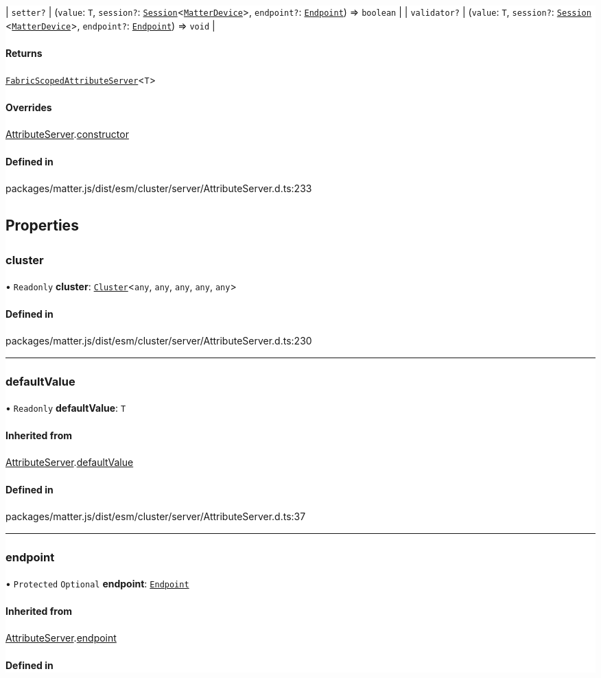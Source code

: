 | `setter?` | (`value`: `T`, `session?`: [`Session`](exports_session.Session.md)\<[`MatterDevice`](exports_cluster._internal_.MatterDevice.md)\>, `endpoint?`: [`Endpoint`](exports_device.Endpoint.md)) => `boolean` |
| `validator?` | (`value`: `T`, `session?`: [`Session`](exports_session.Session.md)\<[`MatterDevice`](exports_cluster._internal_.MatterDevice.md)\>, `endpoint?`: [`Endpoint`](exports_device.Endpoint.md)) => `void` |

#### Returns

[`FabricScopedAttributeServer`](exports_cluster.FabricScopedAttributeServer.md)\<`T`\>

#### Overrides

[AttributeServer](exports_cluster.AttributeServer.md).[constructor](exports_cluster.AttributeServer.md#constructor)

#### Defined in

packages/matter.js/dist/esm/cluster/server/AttributeServer.d.ts:233

## Properties

### cluster

• `Readonly` **cluster**: [`Cluster`](../interfaces/exports_cluster.Cluster.md)\<`any`, `any`, `any`, `any`, `any`\>

#### Defined in

packages/matter.js/dist/esm/cluster/server/AttributeServer.d.ts:230

___

### defaultValue

• `Readonly` **defaultValue**: `T`

#### Inherited from

[AttributeServer](exports_cluster.AttributeServer.md).[defaultValue](exports_cluster.AttributeServer.md#defaultvalue)

#### Defined in

packages/matter.js/dist/esm/cluster/server/AttributeServer.d.ts:37

___

### endpoint

• `Protected` `Optional` **endpoint**: [`Endpoint`](exports_device.Endpoint.md)

#### Inherited from

[AttributeServer](exports_cluster.AttributeServer.md).[endpoint](exports_cluster.AttributeServer.md#endpoint)

#### Defined in
